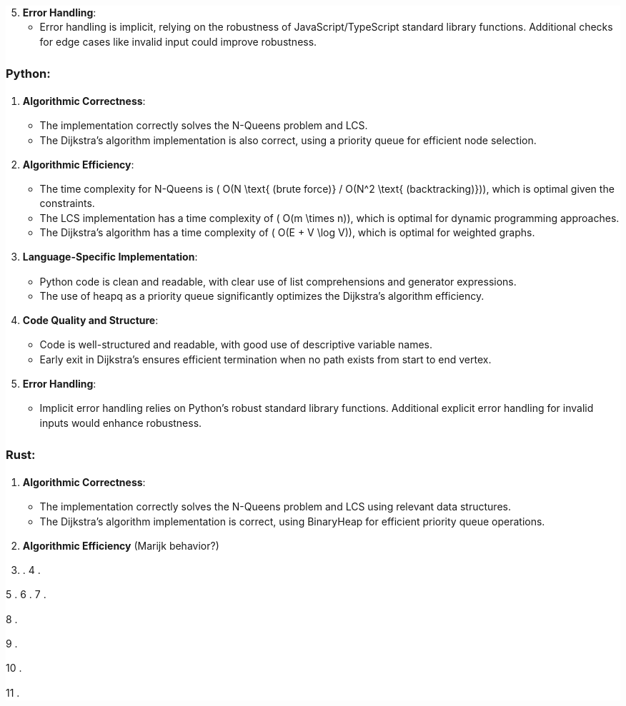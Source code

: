 5. **Error Handling**:
   - Error handling is implicit, relying on the robustness of JavaScript/TypeScript standard library functions. Additional checks for edge cases like invalid input could improve robustness.

### **Python:**

1. **Algorithmic Correctness**:
   - The implementation correctly solves the N-Queens problem and LCS.
   - The Dijkstra’s algorithm implementation is also correct, using a priority queue for efficient node selection.

2. **Algorithmic Efficiency**:
   - The time complexity for N-Queens is \( O(N \text{ (brute force)} / O(N^2 \text{ (backtracking)})\), which is optimal given the constraints.
   - The LCS implementation has a time complexity of \( O(m \times n)\), which is optimal for dynamic programming approaches.
   - The Dijkstra’s algorithm has a time complexity of \( O(E + V \log V)\), which is optimal for weighted graphs.

3. **Language-Specific Implementation**:
   - Python code is clean and readable, with clear use of list comprehensions and generator expressions.
   - The use of heapq as a priority queue significantly optimizes the Dijkstra’s algorithm efficiency.

4. **Code Quality and Structure**:
   - Code is well-structured and readable, with good use of descriptive variable names.
   - Early exit in Dijkstra’s ensures efficient termination when no path exists from start to end vertex.

5. **Error Handling**:
   - Implicit error handling relies on Python’s robust standard library functions. Additional explicit error handling for invalid inputs would enhance robustness.

### **Rust:**

1. **Algorithmic Correctness**:
   - The implementation correctly solves the N-Queens problem and LCS using relevant data structures.
   - The Dijkstra’s algorithm implementation is correct, using BinaryHeap for efficient priority queue operations.

2. **Algorithmic Efficiency** (Marijk behavior?)

3. .
4 .

5 .
6 .
7 . 

8 .

9 .

10 .

11 .
